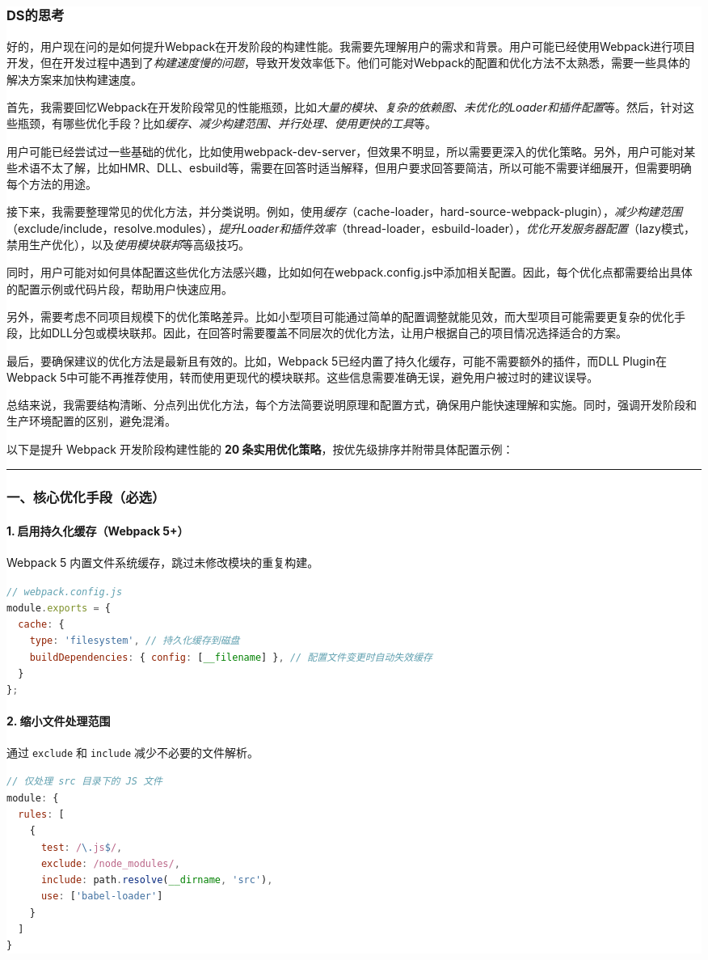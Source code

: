 ### DS的思考
好的，用户现在问的是如何提升Webpack在开发阶段的构建性能。我需要先理解用户的需求和背景。用户可能已经使用Webpack进行项目开发，但在开发过程中遇到了*构建速度慢的问题*，导致开发效率低下。他们可能对Webpack的配置和优化方法不太熟悉，需要一些具体的解决方案来加快构建速度。

首先，我需要回忆Webpack在开发阶段常见的性能瓶颈，比如*大量的模块、复杂的依赖图、未优化的Loader和插件配置*等。然后，针对这些瓶颈，有哪些优化手段？比如*缓存、减少构建范围、并行处理、使用更快的工具*等。

用户可能已经尝试过一些基础的优化，比如使用webpack-dev-server，但效果不明显，所以需要更深入的优化策略。另外，用户可能对某些术语不太了解，比如HMR、DLL、esbuild等，需要在回答时适当解释，但用户要求回答要简洁，所以可能不需要详细展开，但需要明确每个方法的用途。

接下来，我需要整理常见的优化方法，并分类说明。例如，使用*缓存*（cache-loader，hard-source-webpack-plugin），*减少构建范围*（exclude/include，resolve.modules），*提升Loader和插件效率*（thread-loader，esbuild-loader），*优化开发服务器配置*（lazy模式，禁用生产优化），以及*使用模块联邦*等高级技巧。

同时，用户可能对如何具体配置这些优化方法感兴趣，比如如何在webpack.config.js中添加相关配置。因此，每个优化点都需要给出具体的配置示例或代码片段，帮助用户快速应用。

另外，需要考虑不同项目规模下的优化策略差异。比如小型项目可能通过简单的配置调整就能见效，而大型项目可能需要更复杂的优化手段，比如DLL分包或模块联邦。因此，在回答时需要覆盖不同层次的优化方法，让用户根据自己的项目情况选择适合的方案。

最后，要确保建议的优化方法是最新且有效的。比如，Webpack 5已经内置了持久化缓存，可能不需要额外的插件，而DLL Plugin在Webpack 5中可能不再推荐使用，转而使用更现代的模块联邦。这些信息需要准确无误，避免用户被过时的建议误导。

总结来说，我需要结构清晰、分点列出优化方法，每个方法简要说明原理和配置方式，确保用户能快速理解和实施。同时，强调开发阶段和生产环境配置的区别，避免混淆。

以下是提升 Webpack 开发阶段构建性能的 **20 条实用优化策略**，按优先级排序并附带具体配置示例：

---

### **一、核心优化手段（必选）**
#### 1. **启用持久化缓存（Webpack 5+）**  
   Webpack 5 内置文件系统缓存，跳过未修改模块的重复构建。  
   ```javascript
   // webpack.config.js
   module.exports = {
     cache: {
       type: 'filesystem', // 持久化缓存到磁盘
       buildDependencies: { config: [__filename] }, // 配置文件变更时自动失效缓存
     }
   };
   ```

#### 2. **缩小文件处理范围**  
   通过 `exclude` 和 `include` 减少不必要的文件解析。  
   ```javascript
   // 仅处理 src 目录下的 JS 文件
   module: {
     rules: [
       {
         test: /\.js$/,
         exclude: /node_modules/,
         include: path.resolve(__dirname, 'src'),
         use: ['babel-loader']
       }
     ]
   }
   ```
